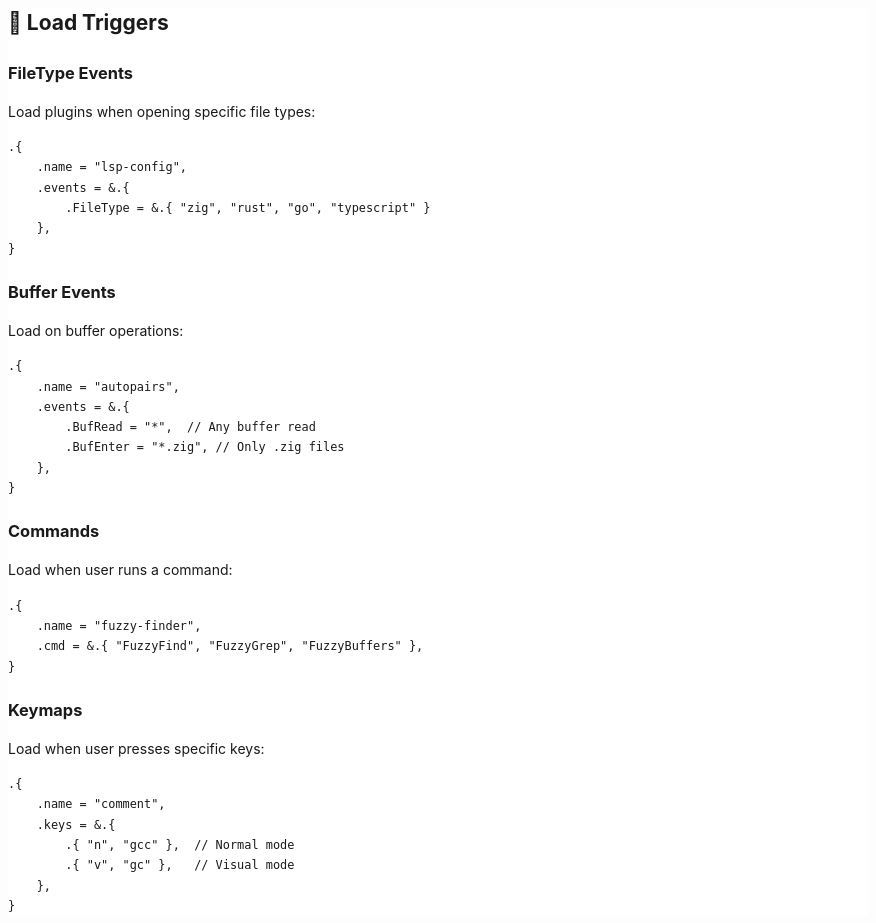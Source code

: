 
## 🎯 Load Triggers

### FileType Events

Load plugins when opening specific file types:

```zig
.{
    .name = "lsp-config",
    .events = &.{
        .FileType = &.{ "zig", "rust", "go", "typescript" }
    },
}
```

### Buffer Events

Load on buffer operations:

```zig
.{
    .name = "autopairs",
    .events = &.{
        .BufRead = "*",  // Any buffer read
        .BufEnter = "*.zig", // Only .zig files
    },
}
```

### Commands

Load when user runs a command:

```zig
.{
    .name = "fuzzy-finder",
    .cmd = &.{ "FuzzyFind", "FuzzyGrep", "FuzzyBuffers" },
}
```

### Keymaps

Load when user presses specific keys:

```zig
.{
    .name = "comment",
    .keys = &.{
        .{ "n", "gcc" },  // Normal mode
        .{ "v", "gc" },   // Visual mode
    },
}
```
